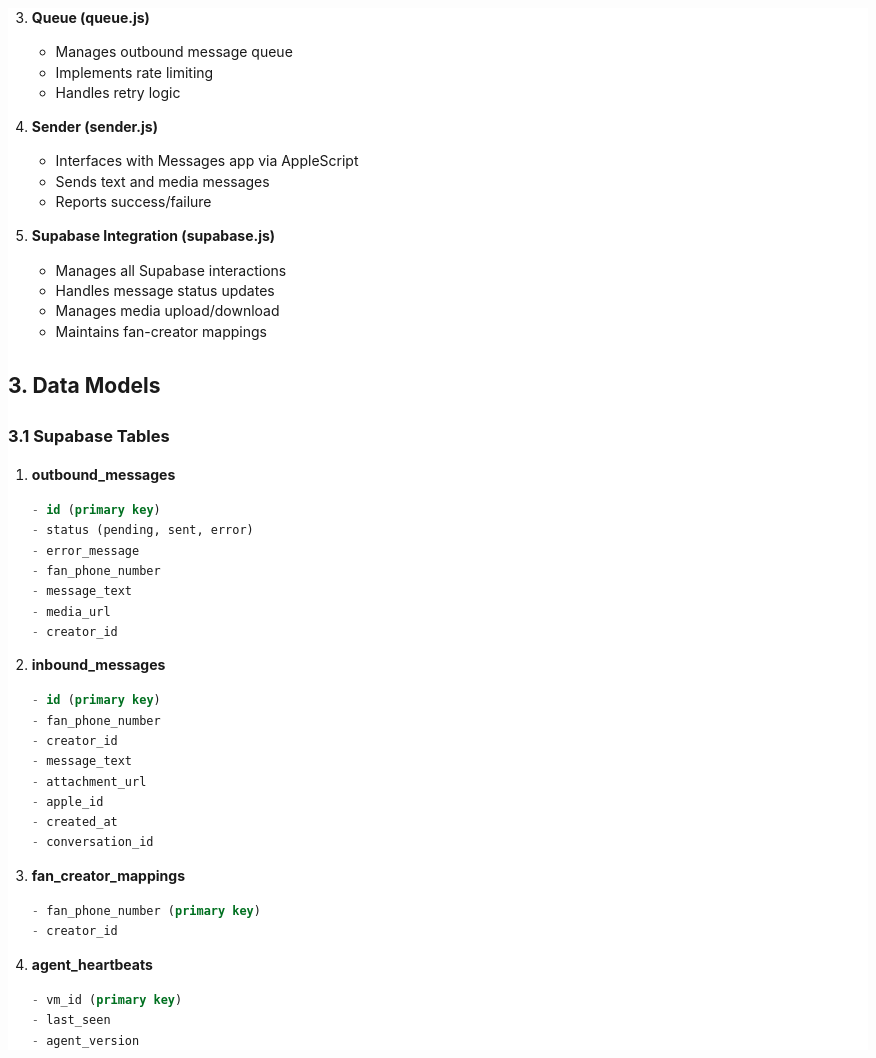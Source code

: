 3. **Queue (queue.js)**
   - Manages outbound message queue
   - Implements rate limiting
   - Handles retry logic

4. **Sender (sender.js)**
   - Interfaces with Messages app via AppleScript
   - Sends text and media messages
   - Reports success/failure

5. **Supabase Integration (supabase.js)**
   - Manages all Supabase interactions
   - Handles message status updates
   - Manages media upload/download
   - Maintains fan-creator mappings

## 3. Data Models

### 3.1 Supabase Tables

1. **outbound_messages**
   ```sql
   - id (primary key)
   - status (pending, sent, error)
   - error_message
   - fan_phone_number
   - message_text
   - media_url
   - creator_id
   ```

2. **inbound_messages**
   ```sql
   - id (primary key)
   - fan_phone_number
   - creator_id
   - message_text
   - attachment_url
   - apple_id
   - created_at
   - conversation_id
   ```

3. **fan_creator_mappings**
   ```sql
   - fan_phone_number (primary key)
   - creator_id
   ```

4. **agent_heartbeats**
   ```sql
   - vm_id (primary key)
   - last_seen
   - agent_version
   ```
